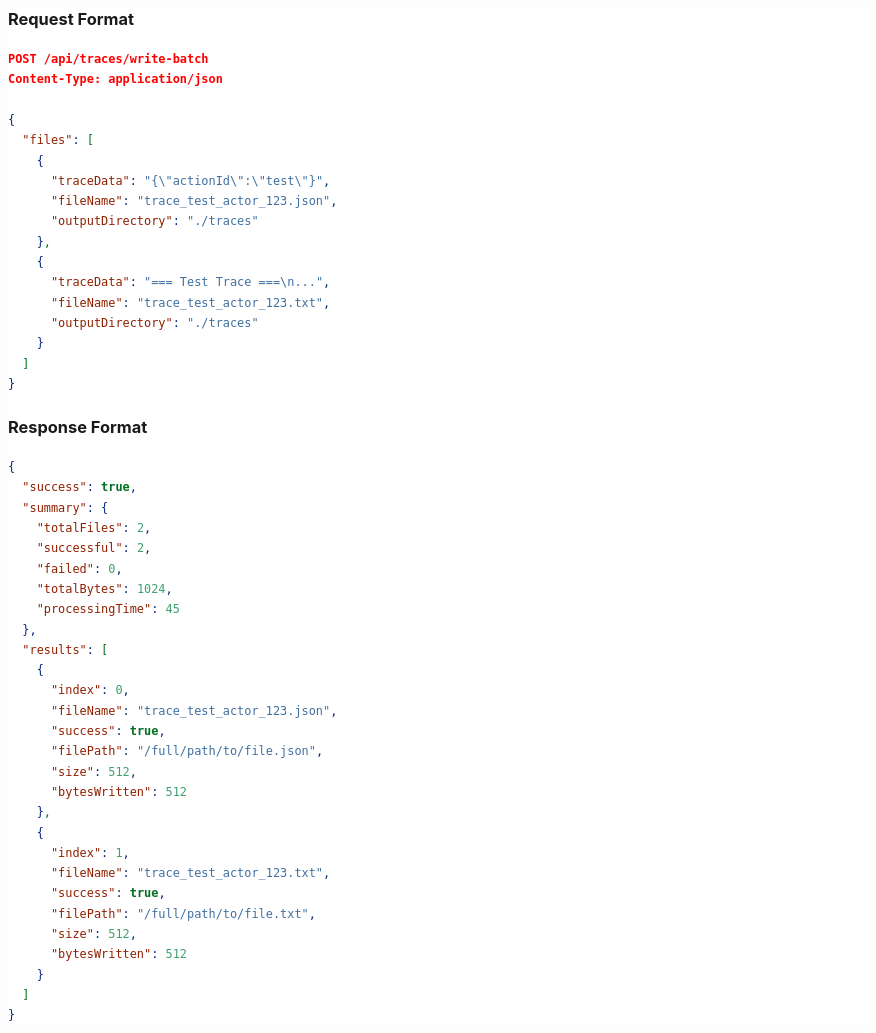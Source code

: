### Request Format

```json
POST /api/traces/write-batch
Content-Type: application/json

{
  "files": [
    {
      "traceData": "{\"actionId\":\"test\"}",
      "fileName": "trace_test_actor_123.json",
      "outputDirectory": "./traces"
    },
    {
      "traceData": "=== Test Trace ===\n...",
      "fileName": "trace_test_actor_123.txt",
      "outputDirectory": "./traces"
    }
  ]
}
```

### Response Format

```json
{
  "success": true,
  "summary": {
    "totalFiles": 2,
    "successful": 2,
    "failed": 0,
    "totalBytes": 1024,
    "processingTime": 45
  },
  "results": [
    {
      "index": 0,
      "fileName": "trace_test_actor_123.json",
      "success": true,
      "filePath": "/full/path/to/file.json",
      "size": 512,
      "bytesWritten": 512
    },
    {
      "index": 1,
      "fileName": "trace_test_actor_123.txt",
      "success": true,
      "filePath": "/full/path/to/file.txt",
      "size": 512,
      "bytesWritten": 512
    }
  ]
}
```

